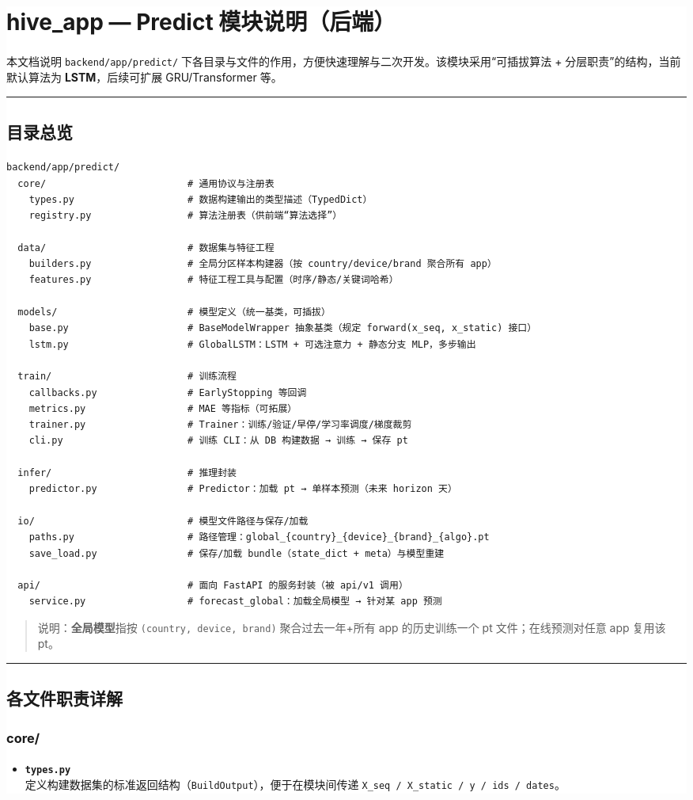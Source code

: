 

# hive_app — Predict 模块说明（后端）

本文档说明 `backend/app/predict/` 下各目录与文件的作用，方便快速理解与二次开发。该模块采用“可插拔算法 + 分层职责”的结构，当前默认算法为 **LSTM**，后续可扩展 GRU/Transformer 等。

---

## 目录总览

```
backend/app/predict/
  core/                         # 通用协议与注册表
    types.py                    # 数据构建输出的类型描述（TypedDict）
    registry.py                 # 算法注册表（供前端“算法选择”）

  data/                         # 数据集与特征工程
    builders.py                 # 全局分区样本构建器（按 country/device/brand 聚合所有 app）
    features.py                 # 特征工程工具与配置（时序/静态/关键词哈希）

  models/                       # 模型定义（统一基类，可插拔）
    base.py                     # BaseModelWrapper 抽象基类（规定 forward(x_seq, x_static) 接口）
    lstm.py                     # GlobalLSTM：LSTM + 可选注意力 + 静态分支 MLP，多步输出

  train/                        # 训练流程
    callbacks.py                # EarlyStopping 等回调
    metrics.py                  # MAE 等指标（可拓展）
    trainer.py                  # Trainer：训练/验证/早停/学习率调度/梯度裁剪
    cli.py                      # 训练 CLI：从 DB 构建数据 → 训练 → 保存 pt

  infer/                        # 推理封装
    predictor.py                # Predictor：加载 pt → 单样本预测（未来 horizon 天）

  io/                           # 模型文件路径与保存/加载
    paths.py                    # 路径管理：global_{country}_{device}_{brand}_{algo}.pt
    save_load.py                # 保存/加载 bundle（state_dict + meta）与模型重建

  api/                          # 面向 FastAPI 的服务封装（被 api/v1 调用）
    service.py                  # forecast_global：加载全局模型 → 针对某 app 预测
```

> 说明：**全局模型**指按 `(country, device, brand)` 聚合过去一年+所有 app 的历史训练一个 pt 文件；在线预测对任意 app 复用该 pt。

---

## 各文件职责详解

### core/
- **`types.py`**  
  定义构建数据集的标准返回结构（`BuildOutput`），便于在模块间传递 `X_seq / X_static / y / ids / dates`。
